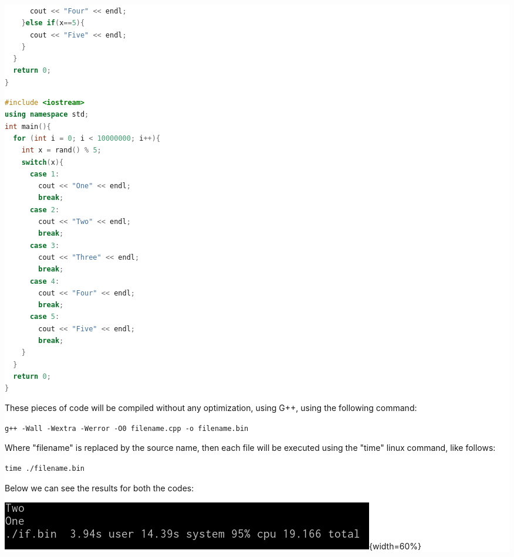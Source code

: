 ```{.cpp caption="IFs vs Switch - IF Statements"}
      cout << "Four" << endl;
    }else if(x==5){
      cout << "Five" << endl;
    }
  }
  return 0;
}
```

```{.cpp caption="IFs vs Switch - Switch Statements"}
#include <iostream>
using namespace std;
int main(){
  for (int i = 0; i < 10000000; i++){
    int x = rand() % 5;
    switch(x){
      case 1:
        cout << "One" << endl;
        break;
      case 2:
        cout << "Two" << endl;
        break;
      case 3:
        cout << "Three" << endl;
        break;
      case 4:
        cout << "Four" << endl;
        break;
      case 5:
        cout << "Five" << endl;
        break;
    }
  }
  return 0;
}
```

These pieces of code will be compiled without any optimization, using G++, using the following command:

```{.sh}
g++ -Wall -Wextra -Werror -O0 filename.cpp -o filename.bin
```

Where "filename" is replaced by the source name, then each file will be executed using the "time" linux command, like follows:

```{.sh}
time ./filename.bin
```

Below we can see the results for both the codes:

![Time taken by the IF code](./images/profiling_optimization/if_time.png){width=60%}
